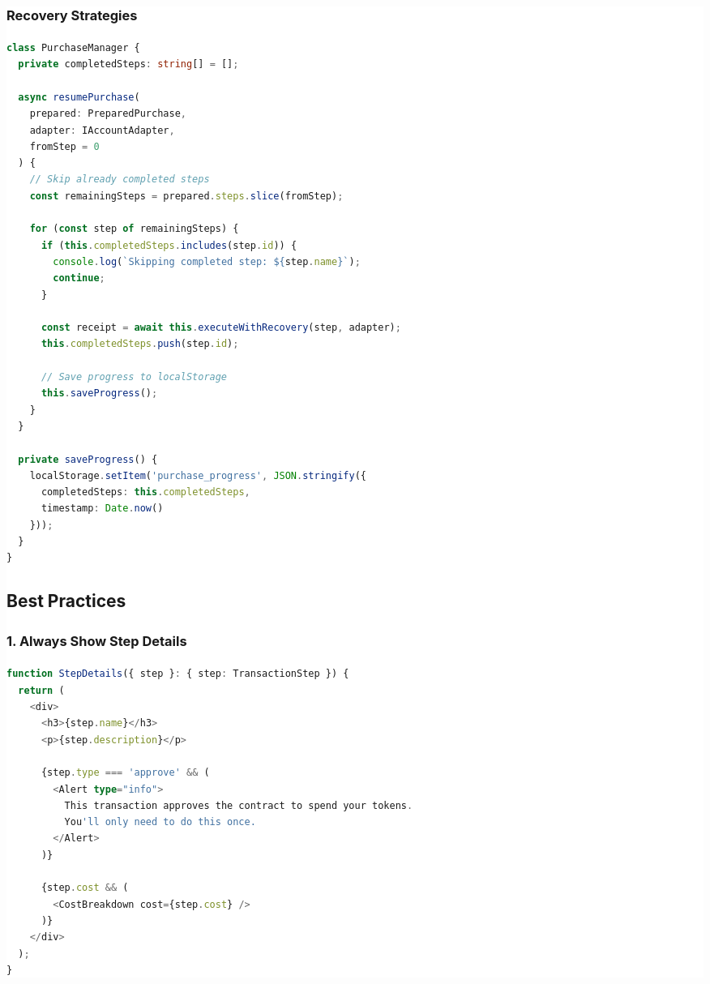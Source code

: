### Recovery Strategies

```typescript
class PurchaseManager {
  private completedSteps: string[] = [];
  
  async resumePurchase(
    prepared: PreparedPurchase,
    adapter: IAccountAdapter,
    fromStep = 0
  ) {
    // Skip already completed steps
    const remainingSteps = prepared.steps.slice(fromStep);
    
    for (const step of remainingSteps) {
      if (this.completedSteps.includes(step.id)) {
        console.log(`Skipping completed step: ${step.name}`);
        continue;
      }
      
      const receipt = await this.executeWithRecovery(step, adapter);
      this.completedSteps.push(step.id);
      
      // Save progress to localStorage
      this.saveProgress();
    }
  }
  
  private saveProgress() {
    localStorage.setItem('purchase_progress', JSON.stringify({
      completedSteps: this.completedSteps,
      timestamp: Date.now()
    }));
  }
}
```

## Best Practices

### 1. Always Show Step Details

```typescript
function StepDetails({ step }: { step: TransactionStep }) {
  return (
    <div>
      <h3>{step.name}</h3>
      <p>{step.description}</p>
      
      {step.type === 'approve' && (
        <Alert type="info">
          This transaction approves the contract to spend your tokens.
          You'll only need to do this once.
        </Alert>
      )}
      
      {step.cost && (
        <CostBreakdown cost={step.cost} />
      )}
    </div>
  );
}
```
